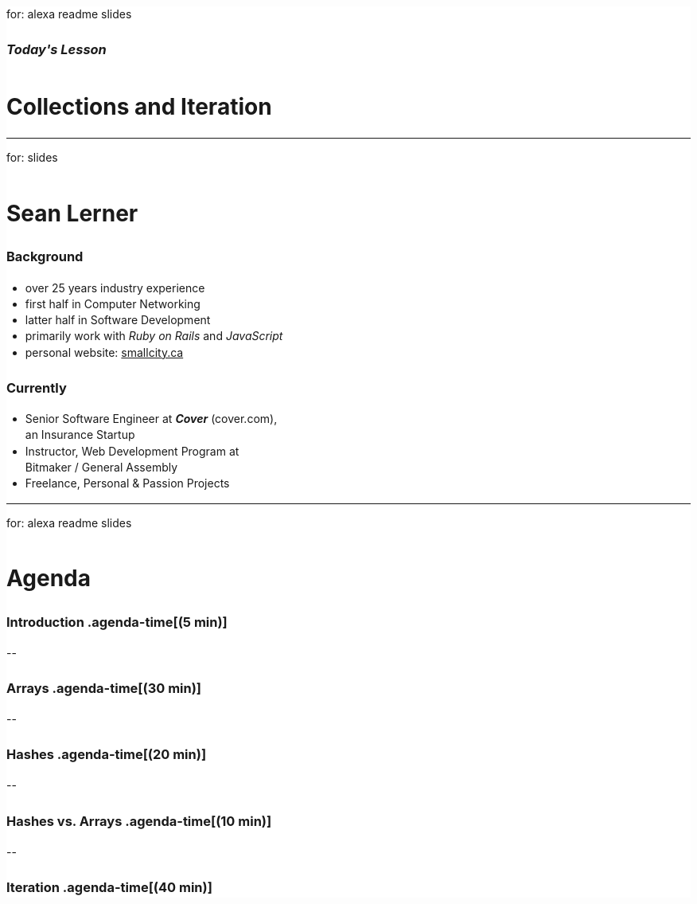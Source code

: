 for: alexa readme slides

### *Today's Lesson*

# Collections and Iteration

---

for: slides

# Sean Lerner

### Background

- over 25 years industry experience
- first half in Computer Networking
- latter half in Software Development
- primarily work with *Ruby on Rails* and *JavaScript*
- personal website: [smallcity.ca](http://smallcity.ca)

### Currently

- Senior Software Engineer at ***Cover*** (cover.com),<br>an Insurance Startup
- Instructor, Web Development Program at<br>Bitmaker / General Assembly
- Freelance, Personal & Passion Projects

---

for: alexa readme slides

# Agenda

### Introduction                  .agenda-time[(5 min)]

--

### Arrays                        .agenda-time[(30 min)]

--

### Hashes                        .agenda-time[(20 min)]

--

### Hashes vs. Arrays             .agenda-time[(10 min)]

--

### Iteration                     .agenda-time[(40 min)]
